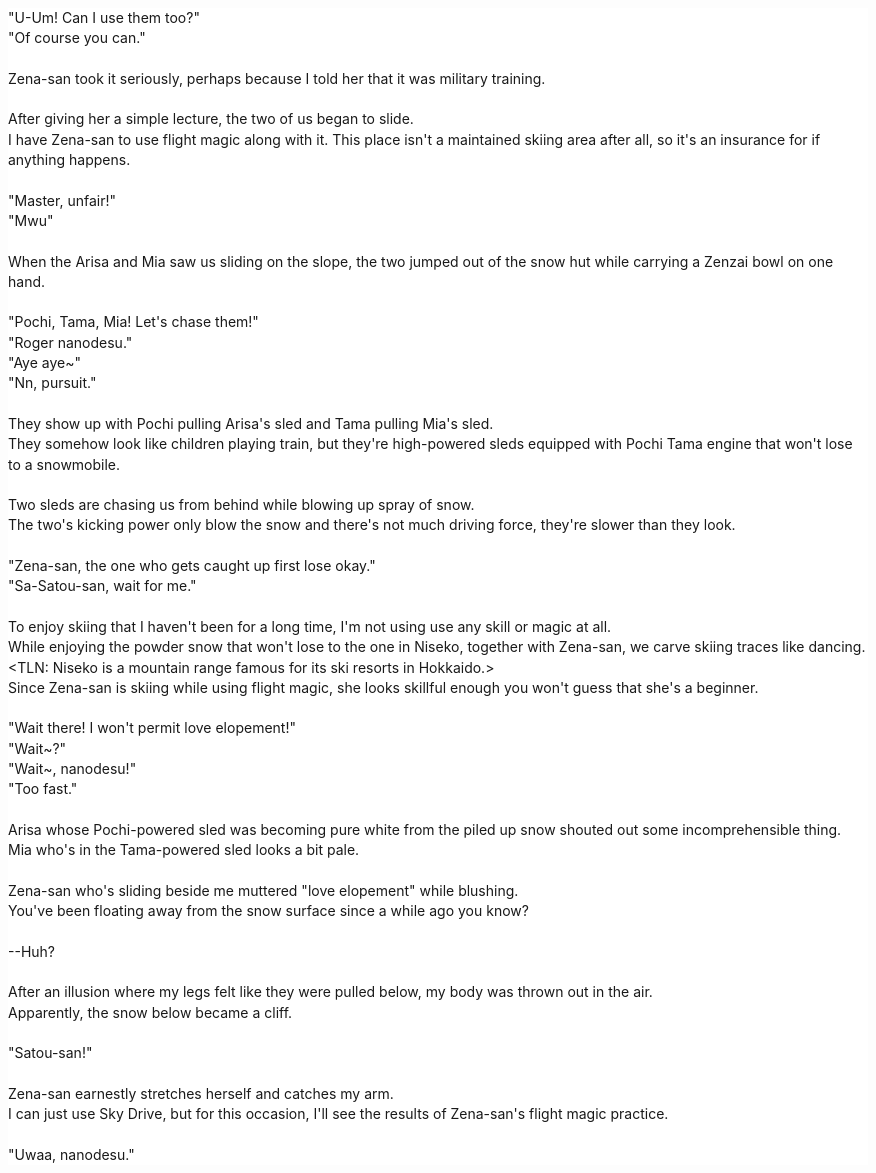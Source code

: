 "U-Um! Can I use them too?"<br/>
"Of course you can."<br/>
<br/>
Zena-san took it seriously, perhaps because I told her that it was military training.<br/>
<br/>
After giving her a simple lecture, the two of us began to slide.<br/>
I have Zena-san to use flight magic along with it. This place isn't a maintained skiing area after all, so it's an insurance for if anything happens.<br/>
<br/>
"Master, unfair!"<br/>
"Mwu"<br/>
<br/>
When the Arisa and Mia saw us sliding on the slope, the two jumped out of the snow hut while carrying a Zenzai bowl on one hand.<br/>
<br/>
"Pochi, Tama, Mia! Let's chase them!"<br/>
"Roger nanodesu."<br/>
"Aye aye~"<br/>
"Nn, pursuit."<br/>
<br/>
They show up with Pochi pulling Arisa's sled and Tama pulling Mia's sled.<br/>
They somehow look like children playing train, but they're high-powered sleds equipped with Pochi Tama engine that won't lose to a snowmobile.<br/>
<br/>
Two sleds are chasing us from behind while blowing up spray of snow.<br/>
The two's kicking power only blow the snow and there's not much driving force, they're slower than they look.<br/>
<br/>
"Zena-san, the one who gets caught up first lose okay."<br/>
"Sa-Satou-san, wait for me."<br/>
<br/>
To enjoy skiing that I haven't been for a long time, I'm not using use any skill or magic at all.<br/>
While enjoying the powder snow that won't lose to the one in Niseko, together with Zena-san, we carve skiing traces like dancing. <TLN: Niseko is a mountain range famous for its ski resorts in Hokkaido.><br/>
Since Zena-san is skiing while using flight magic, she looks skillful enough you won't guess that she's a beginner.<br/>
<br/>
"Wait there! I won't permit love elopement!"<br/>
"Wait~?"<br/>
"Wait~, nanodesu!"<br/>
"Too fast."<br/>
<br/>
Arisa whose Pochi-powered sled was becoming pure white from the piled up snow shouted out some incomprehensible thing.<br/>
Mia who's in the Tama-powered sled looks a bit pale.<br/>
<br/>
Zena-san who's sliding beside me muttered "love elopement" while blushing.<br/>
You've been floating away from the snow surface since a while ago you know?<br/>
<br/>
--Huh?<br/>
<br/>
After an illusion where my legs felt like they were pulled below, my body was thrown out in the air.<br/>
Apparently, the snow below became a cliff.<br/>
<br/>
"Satou-san!"<br/>
<br/>
Zena-san earnestly stretches herself and catches my arm.<br/>
I can just use Sky Drive, but for this occasion, I'll see the results of Zena-san's flight magic practice.<br/>
<br/>
"Uwaa, nanodesu."<br/>